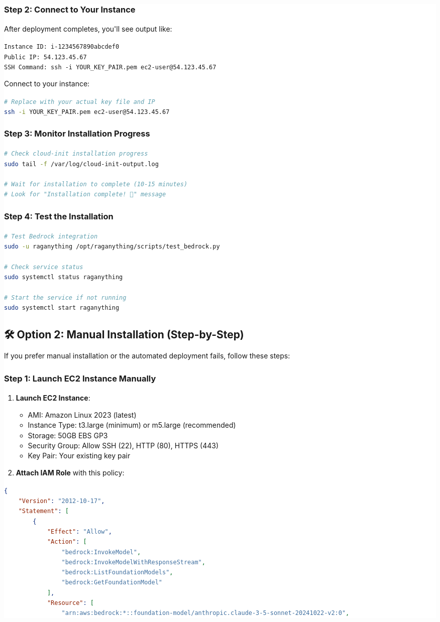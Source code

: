 ### Step 2: Connect to Your Instance

After deployment completes, you'll see output like:
```
Instance ID: i-1234567890abcdef0
Public IP: 54.123.45.67
SSH Command: ssh -i YOUR_KEY_PAIR.pem ec2-user@54.123.45.67
```

Connect to your instance:
```bash
# Replace with your actual key file and IP
ssh -i YOUR_KEY_PAIR.pem ec2-user@54.123.45.67
```

### Step 3: Monitor Installation Progress

```bash
# Check cloud-init installation progress
sudo tail -f /var/log/cloud-init-output.log

# Wait for installation to complete (10-15 minutes)
# Look for "Installation complete! 🎉" message
```

### Step 4: Test the Installation

```bash
# Test Bedrock integration
sudo -u raganything /opt/raganything/scripts/test_bedrock.py

# Check service status
sudo systemctl status raganything

# Start the service if not running
sudo systemctl start raganything
```

## 🛠️ Option 2: Manual Installation (Step-by-Step)

If you prefer manual installation or the automated deployment fails, follow these steps:

### Step 1: Launch EC2 Instance Manually

1. **Launch EC2 Instance**:
   - AMI: Amazon Linux 2023 (latest)
   - Instance Type: t3.large (minimum) or m5.large (recommended)
   - Storage: 50GB EBS GP3
   - Security Group: Allow SSH (22), HTTP (80), HTTPS (443)
   - Key Pair: Your existing key pair

2. **Attach IAM Role** with this policy:

```json
{
    "Version": "2012-10-17",
    "Statement": [
        {
            "Effect": "Allow",
            "Action": [
                "bedrock:InvokeModel",
                "bedrock:InvokeModelWithResponseStream",
                "bedrock:ListFoundationModels",
                "bedrock:GetFoundationModel"
            ],
            "Resource": [
                "arn:aws:bedrock:*::foundation-model/anthropic.claude-3-5-sonnet-20241022-v2:0",
```